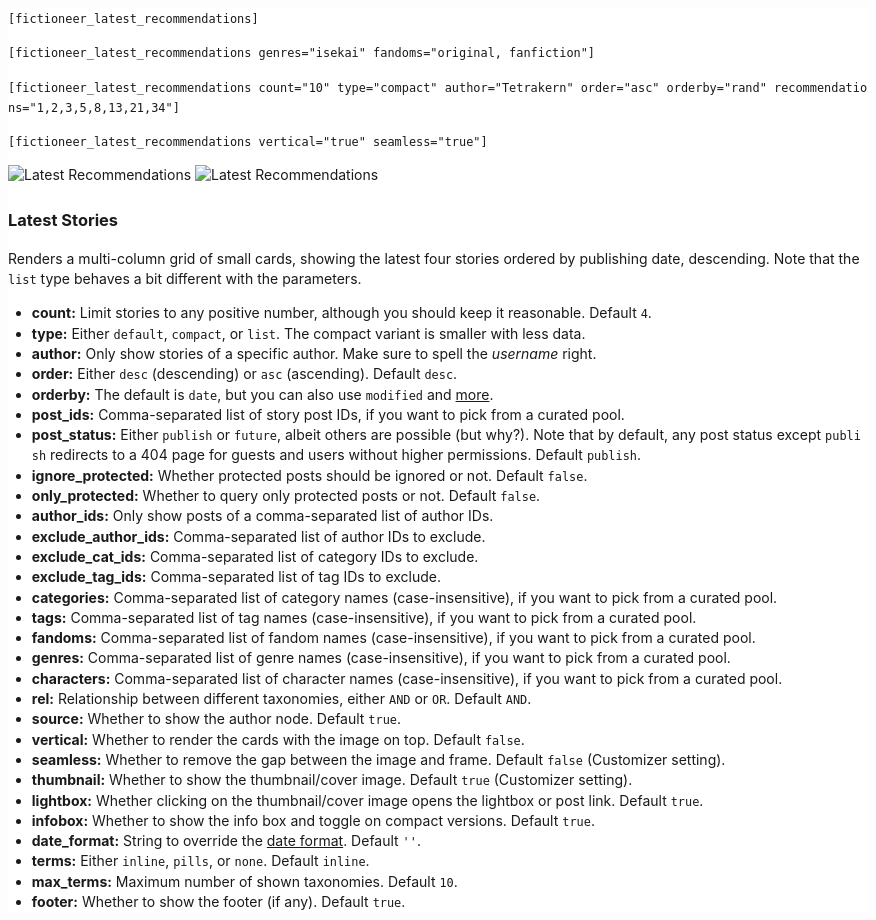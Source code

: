 ```
[fictioneer_latest_recommendations]
```

```
[fictioneer_latest_recommendations genres="isekai" fandoms="original, fanfiction"]
```

```
[fictioneer_latest_recommendations count="10" type="compact" author="Tetrakern" order="asc" orderby="rand" recommendations="1,2,3,5,8,13,21,34"]
```

```
[fictioneer_latest_recommendations vertical="true" seamless="true"]
```

![Latest Recommendations](repo/assets/shortcode_example_latest_recommendations.jpg?raw=true)
![Latest Recommendations](repo/assets/shortcode_example_latest_recommendations_2.png?raw=true)

### Latest Stories

Renders a multi-column grid of small cards, showing the latest four stories ordered by publishing date, descending. Note that the `list` type behaves a bit different with the parameters.

* **count:** Limit stories to any positive number, although you should keep it reasonable. Default `4`.
* **type:** Either `default`, `compact`, or `list`. The compact variant is smaller with less data.
* **author:** Only show stories of a specific author. Make sure to spell the _username_ right.
* **order:** Either `desc` (descending) or `asc` (ascending). Default `desc`.
* **orderby:** The default is `date`, but you can also use `modified` and [more](https://developer.wordpress.org/reference/classes/wp_query/#order-orderby-parameters).
* **post_ids:** Comma-separated list of story post IDs, if you want to pick from a curated pool.
* **post_status:** Either `publish` or `future`, albeit others are possible (but why?). Note that by default, any post status except `publish` redirects to a 404 page for guests and users without higher permissions. Default `publish`.
* **ignore_protected:** Whether protected posts should be ignored or not. Default `false`.
* **only_protected:** Whether to query only protected posts or not. Default `false`.
* **author_ids:** Only show posts of a comma-separated list of author IDs.
* **exclude_author_ids:** Comma-separated list of author IDs to exclude.
* **exclude_cat_ids:** Comma-separated list of category IDs to exclude.
* **exclude_tag_ids:** Comma-separated list of tag IDs to exclude.
* **categories:** Comma-separated list of category names (case-insensitive), if you want to pick from a curated pool.
* **tags:** Comma-separated list of tag names (case-insensitive), if you want to pick from a curated pool.
* **fandoms:** Comma-separated list of fandom names (case-insensitive), if you want to pick from a curated pool.
* **genres:** Comma-separated list of genre names (case-insensitive), if you want to pick from a curated pool.
* **characters:** Comma-separated list of character names (case-insensitive), if you want to pick from a curated pool.
* **rel:** Relationship between different taxonomies, either `AND` or `OR`. Default `AND`.
* **source:** Whether to show the author node. Default `true`.
* **vertical:** Whether to render the cards with the image on top. Default `false`.
* **seamless:** Whether to remove the gap between the image and frame. Default `false` (Customizer setting).
* **thumbnail:** Whether to show the thumbnail/cover image. Default `true` (Customizer setting).
* **lightbox:** Whether clicking on the thumbnail/cover image opens the lightbox or post link. Default `true`.
* **infobox:** Whether to show the info box and toggle on compact versions. Default `true`.
* **date_format:** String to override the [date format](https://wordpress.org/documentation/article/customize-date-and-time-format/). Default `''`.
* **terms:** Either `inline`, `pills`, or `none`. Default `inline`.
* **max_terms:** Maximum number of shown taxonomies. Default `10`.
* **footer:** Whether to show the footer (if any). Default `true`.